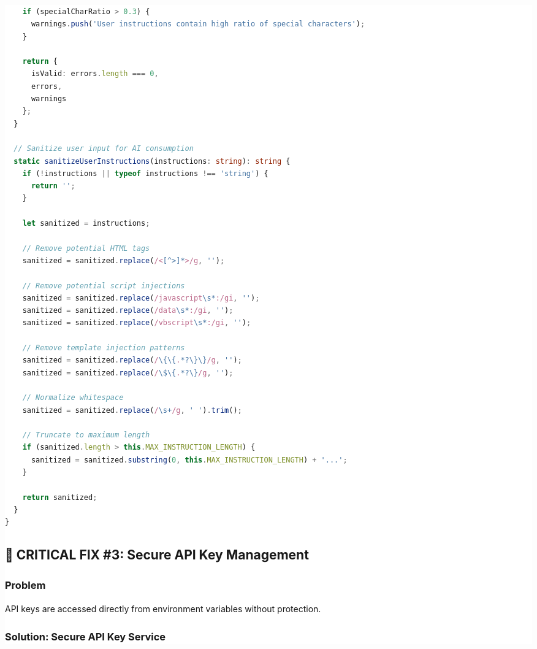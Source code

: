 ```typescript
    if (specialCharRatio > 0.3) {
      warnings.push('User instructions contain high ratio of special characters');
    }

    return {
      isValid: errors.length === 0,
      errors,
      warnings
    };
  }

  // Sanitize user input for AI consumption
  static sanitizeUserInstructions(instructions: string): string {
    if (!instructions || typeof instructions !== 'string') {
      return '';
    }

    let sanitized = instructions;

    // Remove potential HTML tags
    sanitized = sanitized.replace(/<[^>]*>/g, '');

    // Remove potential script injections
    sanitized = sanitized.replace(/javascript\s*:/gi, '');
    sanitized = sanitized.replace(/data\s*:/gi, '');
    sanitized = sanitized.replace(/vbscript\s*:/gi, '');

    // Remove template injection patterns
    sanitized = sanitized.replace(/\{\{.*?\}\}/g, '');
    sanitized = sanitized.replace(/\$\{.*?\}/g, '');

    // Normalize whitespace
    sanitized = sanitized.replace(/\s+/g, ' ').trim();

    // Truncate to maximum length
    if (sanitized.length > this.MAX_INSTRUCTION_LENGTH) {
      sanitized = sanitized.substring(0, this.MAX_INSTRUCTION_LENGTH) + '...';
    }

    return sanitized;
  }
}
```

## 🚨 CRITICAL FIX #3: Secure API Key Management

### Problem
API keys are accessed directly from environment variables without protection.

### Solution: Secure API Key Service

